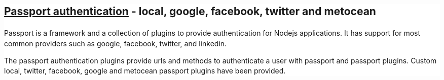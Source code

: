 ## [Passport authentication](http://passportjs.org/) - local, google, facebook, twitter and metocean
Passport is a framework and a collection of plugins to provide authentication for Nodejs applications. It has support for most common providers such as google, facebook, twitter, and linkedin.

The passport authentication plugins provide urls and methods to authenticate a user with passport and passport plugins. Custom local, twitter, facebook, google and metocean passport plugins have been provided.
